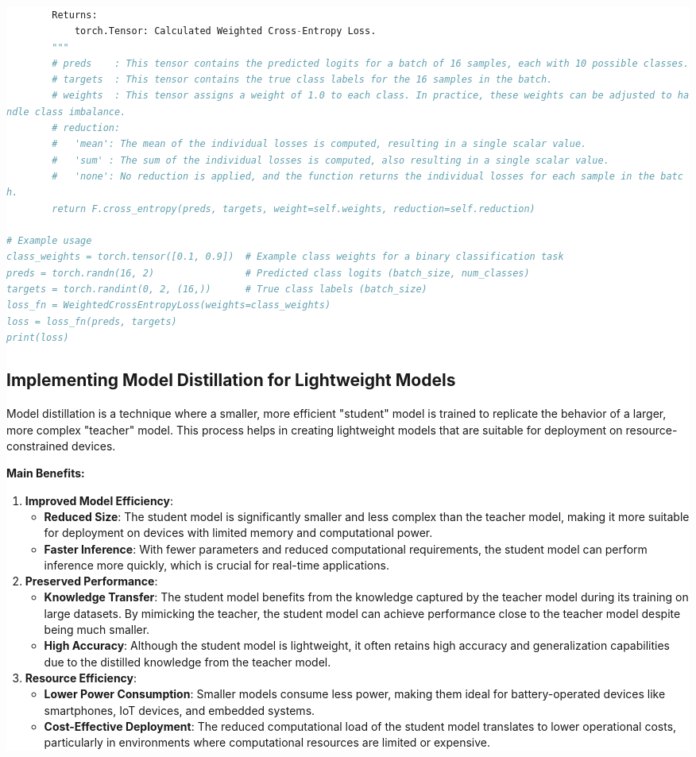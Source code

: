 ```python
        Returns:
            torch.Tensor: Calculated Weighted Cross-Entropy Loss.
        """
		# preds    : This tensor contains the predicted logits for a batch of 16 samples, each with 10 possible classes.
		# targets  : This tensor contains the true class labels for the 16 samples in the batch.
		# weights  : This tensor assigns a weight of 1.0 to each class. In practice, these weights can be adjusted to handle class imbalance.
		# reduction:
		#   'mean': The mean of the individual losses is computed, resulting in a single scalar value.
		#   'sum' : The sum of the individual losses is computed, also resulting in a single scalar value.
		#   'none': No reduction is applied, and the function returns the individual losses for each sample in the batch.		
        return F.cross_entropy(preds, targets, weight=self.weights, reduction=self.reduction)

# Example usage
class_weights = torch.tensor([0.1, 0.9])  # Example class weights for a binary classification task
preds = torch.randn(16, 2)                # Predicted class logits (batch_size, num_classes)
targets = torch.randint(0, 2, (16,))      # True class labels (batch_size)
loss_fn = WeightedCrossEntropyLoss(weights=class_weights)
loss = loss_fn(preds, targets)
print(loss)
```

## Implementing Model Distillation for Lightweight Models

Model distillation is a technique where a smaller, more efficient "student" model is trained to replicate the behavior of a larger, more complex "teacher" model. This process helps in creating lightweight models that are suitable for deployment on resource-constrained devices.

**Main Benefits:**
1. **Improved Model Efficiency**:
    - **Reduced Size**: The student model is significantly smaller and less complex than the teacher model, making it more suitable for deployment on devices with limited memory and computational power.
    - **Faster Inference**: With fewer parameters and reduced computational requirements, the student model can perform inference more quickly, which is crucial for real-time applications.
2. **Preserved Performance**:
    - **Knowledge Transfer**: The student model benefits from the knowledge captured by the teacher model during its training on large datasets. By mimicking the teacher, the student model can achieve performance close to the teacher model despite being much smaller.
    - **High Accuracy**: Although the student model is lightweight, it often retains high accuracy and generalization capabilities due to the distilled knowledge from the teacher model.
3. **Resource Efficiency**:
    - **Lower Power Consumption**: Smaller models consume less power, making them ideal for battery-operated devices like smartphones, IoT devices, and embedded systems.
    - **Cost-Effective Deployment**: The reduced computational load of the student model translates to lower operational costs, particularly in environments where computational resources are limited or expensive.
